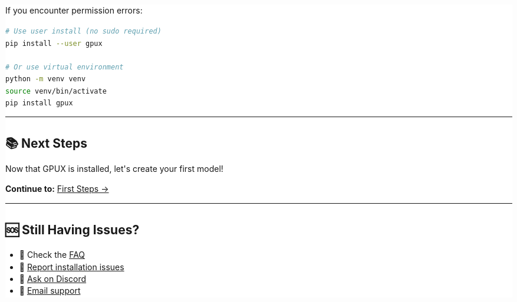 If you encounter permission errors:

```bash
# Use user install (no sudo required)
pip install --user gpux

# Or use virtual environment
python -m venv venv
source venv/bin/activate
pip install gpux
```

---

## 📚 Next Steps

Now that GPUX is installed, let's create your first model!

**Continue to:** [First Steps →](first-steps.md)

---

## 🆘 Still Having Issues?

- 📖 Check the [FAQ](../faq.md)
- 🐛 [Report installation issues](https://github.com/gpux/gpux-runtime/issues/new?template=installation.md)
- 💬 [Ask on Discord](https://discord.gg/gpux)
- 📧 [Email support](mailto:support@gpux.io)
